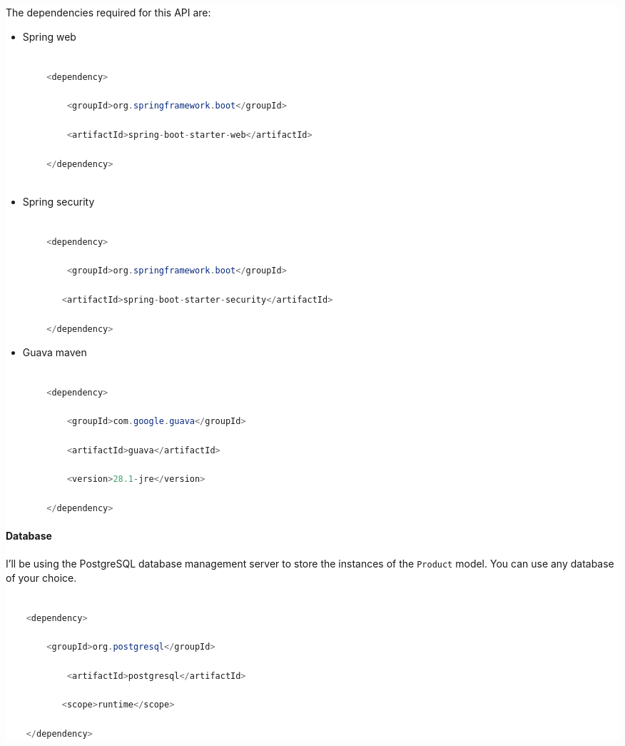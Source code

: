 The dependencies required for this API are:



- Spring web

```java 

		<dependency>

           	<groupId>org.springframework.boot</groupId>

          	<artifactId>spring-boot-starter-web</artifactId>

       	</dependency>



```

- Spring security

```java

		<dependency>

            <groupId>org.springframework.boot</groupId>

           <artifactId>spring-boot-starter-security</artifactId>

      	</dependency>


```

- Guava maven

```java

		<dependency>

            <groupId>com.google.guava</groupId>

            <artifactId>guava</artifactId>

            <version>28.1-jre</version>

      	</dependency>

```

#### Database
I’ll be using the PostgreSQL database management server to store the instances of the `Product` model. You can use any database of your choice.


```java

    <dependency>

        <groupId>org.postgresql</groupId>

            <artifactId>postgresql</artifactId>

           <scope>runtime</scope>

    </dependency>

```
